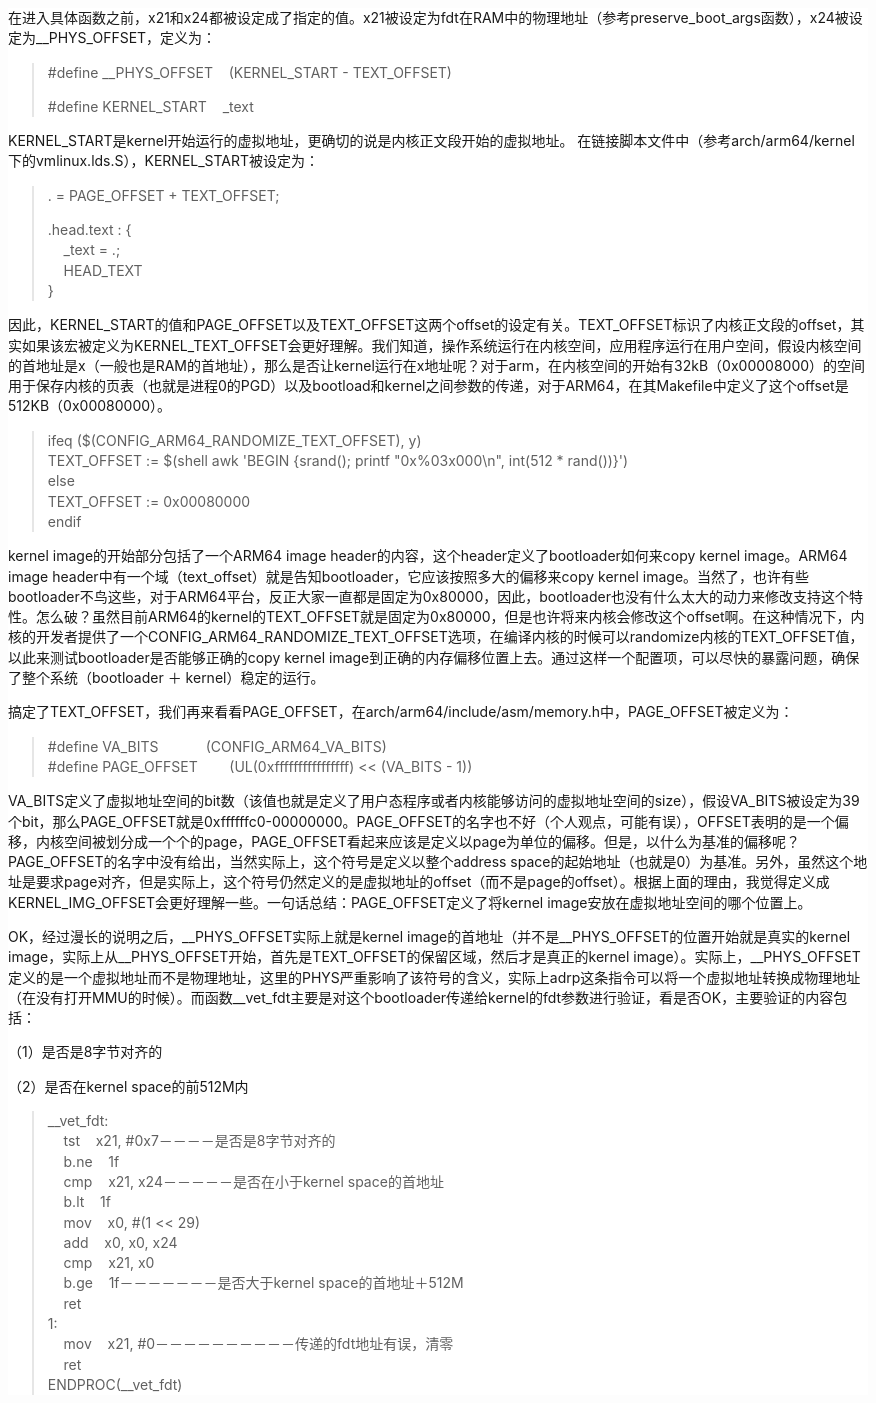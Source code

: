 在进入具体函数之前，x21和x24都被设定成了指定的值。x21被设定为fdt在RAM中的物理地址（参考preserve_boot_args函数），x24被设定为__PHYS_OFFSET，定义为：

> #define __PHYS_OFFSET    (KERNEL_START - TEXT_OFFSET)
> 
> #define KERNEL_START    _text

KERNEL_START是kernel开始运行的虚拟地址，更确切的说是内核正文段开始的虚拟地址。 在链接脚本文件中（参考arch/arm64/kernel下的vmlinux.lds.S），KERNEL_START被设定为：

> . = PAGE_OFFSET + TEXT_OFFSET;
> 
> .head.text : {  
>     _text = .;  
>     HEAD_TEXT  
> }

因此，KERNEL_START的值和PAGE_OFFSET以及TEXT_OFFSET这两个offset的设定有关。TEXT_OFFSET标识了内核正文段的offset，其实如果该宏被定义为KERNEL_TEXT_OFFSET会更好理解。我们知道，操作系统运行在内核空间，应用程序运行在用户空间，假设内核空间的首地址是x（一般也是RAM的首地址），那么是否让kernel运行在x地址呢？对于arm，在内核空间的开始有32kB（0x00008000）的空间用于保存内核的页表（也就是进程0的PGD）以及bootload和kernel之间参数的传递，对于ARM64，在其Makefile中定义了这个offset是512KB（0x00080000）。

> ifeq ($(CONFIG_ARM64_RANDOMIZE_TEXT_OFFSET), y)  
> TEXT_OFFSET := $(shell awk 'BEGIN {srand(); printf "0x%03x000\n", int(512 * rand())}')  
> else  
> TEXT_OFFSET := 0x00080000  
> endif

kernel image的开始部分包括了一个ARM64 image header的内容，这个header定义了bootloader如何来copy kernel image。ARM64 image header中有一个域（text_offset）就是告知bootloader，它应该按照多大的偏移来copy kernel image。当然了，也许有些bootloader不鸟这些，对于ARM64平台，反正大家一直都是固定为0x80000，因此，bootloader也没有什么太大的动力来修改支持这个特性。怎么破？虽然目前ARM64的kernel的TEXT_OFFSET就是固定为0x80000，但是也许将来内核会修改这个offset啊。在这种情况下，内核的开发者提供了一个CONFIG_ARM64_RANDOMIZE_TEXT_OFFSET选项，在编译内核的时候可以randomize内核的TEXT_OFFSET值，以此来测试bootloader是否能够正确的copy kernel image到正确的内存偏移位置上去。通过这样一个配置项，可以尽快的暴露问题，确保了整个系统（bootloader ＋ kernel）稳定的运行。

搞定了TEXT_OFFSET，我们再来看看PAGE_OFFSET，在arch/arm64/include/asm/memory.h中，PAGE_OFFSET被定义为：

> #define VA_BITS            (CONFIG_ARM64_VA_BITS)  
> #define PAGE_OFFSET        (UL(0xffffffffffffffff) << (VA_BITS - 1))

VA_BITS定义了虚拟地址空间的bit数（该值也就是定义了用户态程序或者内核能够访问的虚拟地址空间的size），假设VA_BITS被设定为39个bit，那么PAGE_OFFSET就是0xffffffc0-00000000。PAGE_OFFSET的名字也不好（个人观点，可能有误），OFFSET表明的是一个偏移，内核空间被划分成一个个的page，PAGE_OFFSET看起来应该是定义以page为单位的偏移。但是，以什么为基准的偏移呢？PAGE_OFFSET的名字中没有给出，当然实际上，这个符号是定义以整个address space的起始地址（也就是0）为基准。另外，虽然这个地址是要求page对齐，但是实际上，这个符号仍然定义的是虚拟地址的offset（而不是page的offset）。根据上面的理由，我觉得定义成KERNEL_IMG_OFFSET会更好理解一些。一句话总结：PAGE_OFFSET定义了将kernel image安放在虚拟地址空间的哪个位置上。

OK，经过漫长的说明之后，__PHYS_OFFSET实际上就是kernel image的首地址（并不是__PHYS_OFFSET的位置开始就是真实的kernel image，实际上从__PHYS_OFFSET开始，首先是TEXT_OFFSET的保留区域，然后才是真正的kernel image）。实际上，__PHYS_OFFSET定义的是一个虚拟地址而不是物理地址，这里的PHYS严重影响了该符号的含义，实际上adrp这条指令可以将一个虚拟地址转换成物理地址（在没有打开MMU的时候）。而函数__vet_fdt主要是对这个bootloader传递给kernel的fdt参数进行验证，看是否OK，主要验证的内容包括：

（1）是否是8字节对齐的

（2）是否在kernel space的前512M内

> __vet_fdt:  
>     tst    x21, #0x7－－－－是否是8字节对齐的  
>     b.ne    1f  
>     cmp    x21, x24－－－－－是否在小于kernel space的首地址  
>     b.lt    1f  
>     mov    x0, #(1 << 29)  
>     add    x0, x0, x24  
>     cmp    x21, x0  
>     b.ge    1f－－－－－－－是否大于kernel space的首地址＋512M  
>     ret  
> 1:  
>     mov    x21, #0－－－－－－－－－－传递的fdt地址有误，清零  
>     ret  
> ENDPROC(__vet_fdt)
